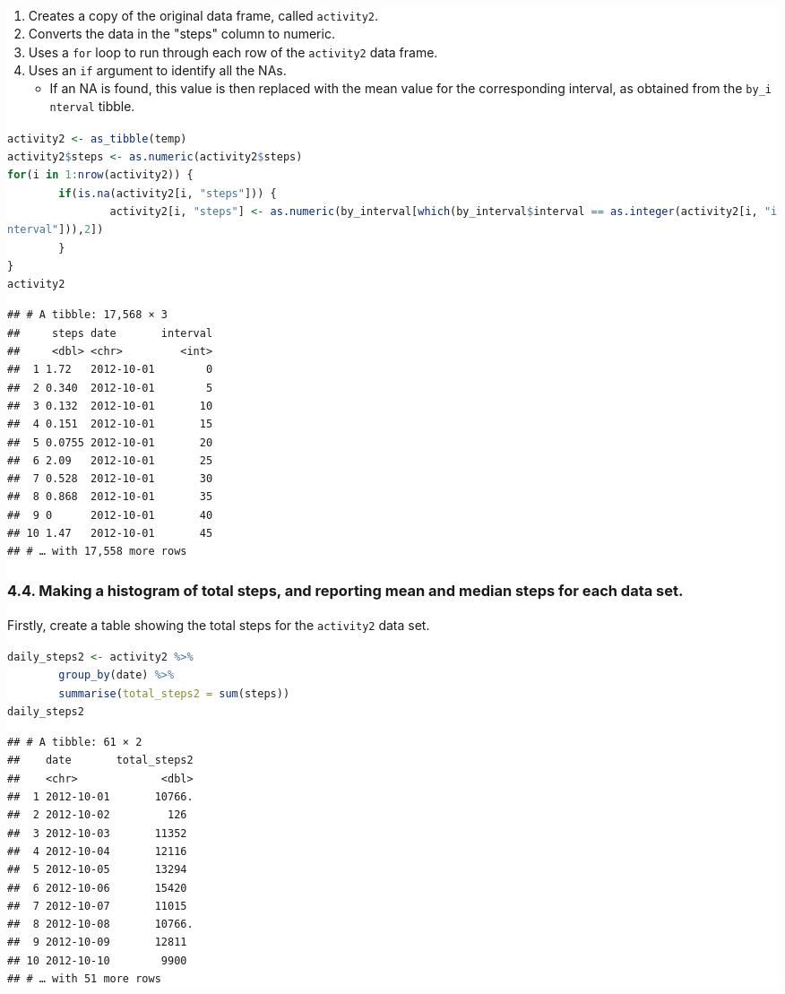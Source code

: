 1. Creates a copy of the original data frame, called `activity2`.
2. Converts the data in the "steps" column to numeric.
3. Uses a `for` loop to run through each row of the `activity2` data frame.
4. Uses an `if` argument to identify all the NAs.
    * If an NA is found, this value is then replaced with the mean value for the corresponding interval, as obtained from the `by_interval` tibble.


```r
activity2 <- as_tibble(temp)
activity2$steps <- as.numeric(activity2$steps)
for(i in 1:nrow(activity2)) {
        if(is.na(activity2[i, "steps"])) {
                activity2[i, "steps"] <- as.numeric(by_interval[which(by_interval$interval == as.integer(activity2[i, "interval"])),2])
        } 
}
activity2
```

```
## # A tibble: 17,568 × 3
##     steps date       interval
##     <dbl> <chr>         <int>
##  1 1.72   2012-10-01        0
##  2 0.340  2012-10-01        5
##  3 0.132  2012-10-01       10
##  4 0.151  2012-10-01       15
##  5 0.0755 2012-10-01       20
##  6 2.09   2012-10-01       25
##  7 0.528  2012-10-01       30
##  8 0.868  2012-10-01       35
##  9 0      2012-10-01       40
## 10 1.47   2012-10-01       45
## # … with 17,558 more rows
```

### 4.4. Making a histogram of total steps, and reporting mean and median steps for each data set.

Firstly, create a table showing the total steps for the `activity2` data set.


```r
daily_steps2 <- activity2 %>%
        group_by(date) %>%
        summarise(total_steps2 = sum(steps))
daily_steps2
```

```
## # A tibble: 61 × 2
##    date       total_steps2
##    <chr>             <dbl>
##  1 2012-10-01       10766.
##  2 2012-10-02         126 
##  3 2012-10-03       11352 
##  4 2012-10-04       12116 
##  5 2012-10-05       13294 
##  6 2012-10-06       15420 
##  7 2012-10-07       11015 
##  8 2012-10-08       10766.
##  9 2012-10-09       12811 
## 10 2012-10-10        9900 
## # … with 51 more rows
```
